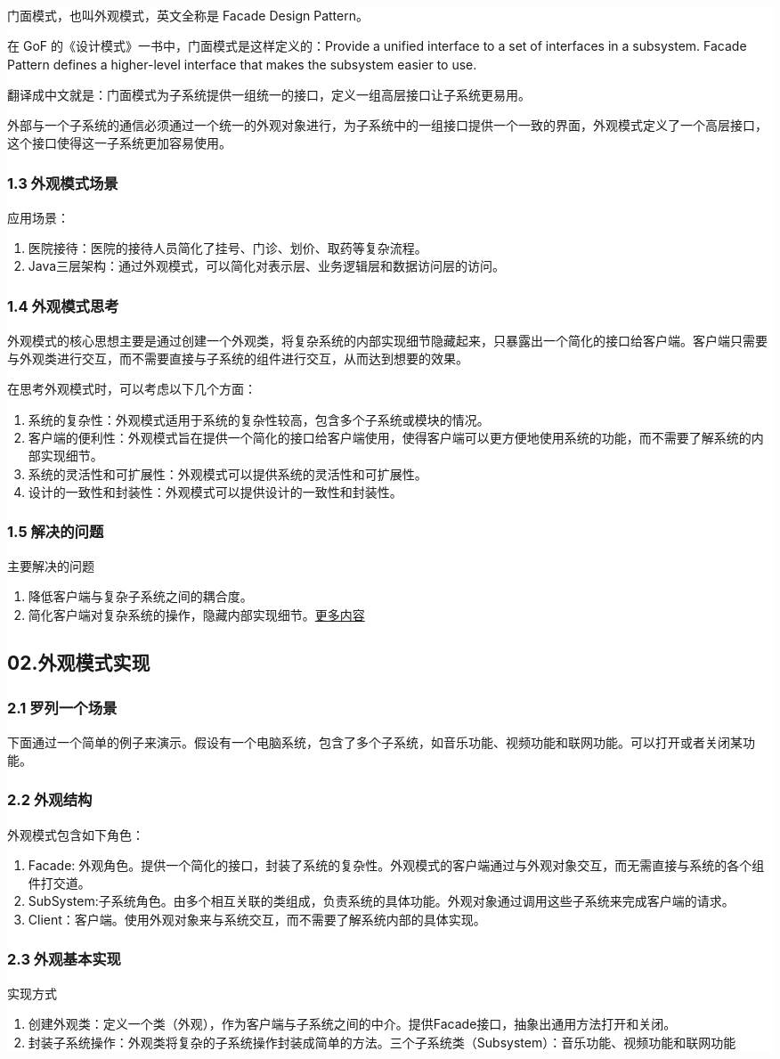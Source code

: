门面模式，也叫外观模式，英文全称是 Facade Design Pattern。

在 GoF 的《设计模式》一书中，门面模式是这样定义的：Provide a unified interface to a set of interfaces in a subsystem. Facade Pattern defines a higher-level interface that makes the subsystem easier to use.

翻译成中文就是：门面模式为子系统提供一组统一的接口，定义一组高层接口让子系统更易用。

外部与一个子系统的通信必须通过一个统一的外观对象进行，为子系统中的一组接口提供一个一致的界面，外观模式定义了一个高层接口，这个接口使得这一子系统更加容易使用。


### 1.3 外观模式场景

应用场景：

1. 医院接待：医院的接待人员简化了挂号、门诊、划价、取药等复杂流程。
2. Java三层架构：通过外观模式，可以简化对表示层、业务逻辑层和数据访问层的访问。

### 1.4 外观模式思考

外观模式的核心思想主要是通过创建一个外观类，将复杂系统的内部实现细节隐藏起来，只暴露出一个简化的接口给客户端。客户端只需要与外观类进行交互，而不需要直接与子系统的组件进行交互，从而达到想要的效果。

在思考外观模式时，可以考虑以下几个方面：

1. 系统的复杂性：外观模式适用于系统的复杂性较高，包含多个子系统或模块的情况。
2. 客户端的便利性：外观模式旨在提供一个简化的接口给客户端使用，使得客户端可以更方便地使用系统的功能，而不需要了解系统的内部实现细节。
3. 系统的灵活性和可扩展性：外观模式可以提供系统的灵活性和可扩展性。
4. 设计的一致性和封装性：外观模式可以提供设计的一致性和封装性。

### 1.5 解决的问题

主要解决的问题

1. 降低客户端与复杂子系统之间的耦合度。
2. 简化客户端对复杂系统的操作，隐藏内部实现细节。[更多内容](https://yccoding.com/)


## 02.外观模式实现
### 2.1 罗列一个场景

下面通过一个简单的例子来演示。假设有一个电脑系统，包含了多个子系统，如音乐功能、视频功能和联网功能。可以打开或者关闭某功能。

### 2.2 外观结构

外观模式包含如下角色：

1. Facade: 外观角色。提供一个简化的接口，封装了系统的复杂性。外观模式的客户端通过与外观对象交互，而无需直接与系统的各个组件打交道。
2. SubSystem:子系统角色。由多个相互关联的类组成，负责系统的具体功能。外观对象通过调用这些子系统来完成客户端的请求。
3. Client：客户端。使用外观对象来与系统交互，而不需要了解系统内部的具体实现。


### 2.3 外观基本实现

实现方式

1. 创建外观类：定义一个类（外观），作为客户端与子系统之间的中介。提供Facade接口，抽象出通用方法打开和关闭。
2. 封装子系统操作：外观类将复杂的子系统操作封装成简单的方法。三个子系统类（Subsystem）：音乐功能、视频功能和联网功能
